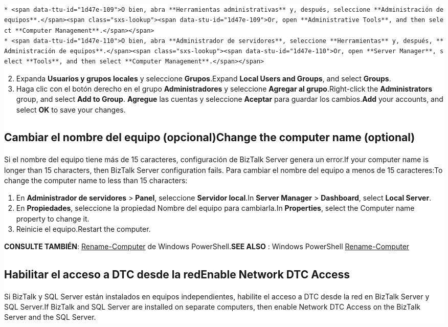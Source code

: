     * <span data-ttu-id="1d47e-109">O bien, abra **Herramientas administrativas** y, después, seleccione **Administración de equipos**.</span><span class="sxs-lookup"><span data-stu-id="1d47e-109">Or, open **Administrative Tools**, and then select **Computer Management**.</span></span>
    * <span data-ttu-id="1d47e-110">O bien, abra **Administrador de servidores**, seleccione **Herramientas** y, después, **Administración de equipos**.</span><span class="sxs-lookup"><span data-stu-id="1d47e-110">Or, open **Server Manager**, select **Tools**, and then select **Computer Management**.</span></span>
  
2.  <span data-ttu-id="1d47e-111">Expanda **Usuarios y grupos locales** y seleccione **Grupos**.</span><span class="sxs-lookup"><span data-stu-id="1d47e-111">Expand **Local Users and Groups**, and select **Groups**.</span></span>
3.  <span data-ttu-id="1d47e-112">Haga clic con el botón derecho en el grupo **Administradores** y seleccione **Agregar al grupo**.</span><span class="sxs-lookup"><span data-stu-id="1d47e-112">Right-click the **Administrators** group, and select **Add to Group**.</span></span> <span data-ttu-id="1d47e-113">**Agregue** las cuentas y seleccione **Aceptar** para guardar los cambios.</span><span class="sxs-lookup"><span data-stu-id="1d47e-113">**Add** your accounts, and select **OK** to save your changes.</span></span> 

## <a name="change-the-computer-name-optional"></a><span data-ttu-id="1d47e-114">Cambiar el nombre del equipo (opcional)</span><span class="sxs-lookup"><span data-stu-id="1d47e-114">Change the computer name (optional)</span></span>
<span data-ttu-id="1d47e-115">Si el nombre del equipo tiene más de 15 caracteres, configuración de BizTalk Server genera un error.</span><span class="sxs-lookup"><span data-stu-id="1d47e-115">If your computer name is longer than 15 characters, then BizTalk Server configuration fails.</span></span> <span data-ttu-id="1d47e-116">Para cambiar el nombre del equipo a menos de 15 caracteres:</span><span class="sxs-lookup"><span data-stu-id="1d47e-116">To change the computer name to less than 15 characters:</span></span>

1.  <span data-ttu-id="1d47e-117">En **Administrador de servidores** > **Panel**, seleccione **Servidor local**.</span><span class="sxs-lookup"><span data-stu-id="1d47e-117">In **Server Manager** > **Dashboard**, select **Local Server**.</span></span> 
2.  <span data-ttu-id="1d47e-118">En **Propiedades**, seleccione la propiedad Nombre del equipo para cambiarla.</span><span class="sxs-lookup"><span data-stu-id="1d47e-118">In **Properties**, select the Computer name property to change it.</span></span>
3. <span data-ttu-id="1d47e-119">Reinicie el equipo.</span><span class="sxs-lookup"><span data-stu-id="1d47e-119">Restart the computer.</span></span> 

<span data-ttu-id="1d47e-120">**CONSULTE TAMBIÉN**: [Rename-Computer](https://technet.microsoft.com/library/hh849792.aspx) de Windows PowerShell.</span><span class="sxs-lookup"><span data-stu-id="1d47e-120">**SEE ALSO** : Windows PowerShell [Rename-Computer](https://technet.microsoft.com/library/hh849792.aspx)</span></span>

## <a name="enable-network-dtc-access"></a><span data-ttu-id="1d47e-121">Habilitar el acceso a DTC desde la red</span><span class="sxs-lookup"><span data-stu-id="1d47e-121">Enable Network DTC Access</span></span>
<span data-ttu-id="1d47e-122">Si BizTalk y SQL Server están instalados en equipos independientes, habilite el acceso a DTC desde la red en BizTalk Server y SQL Server.</span><span class="sxs-lookup"><span data-stu-id="1d47e-122">If BizTalk and SQL Server are installed on separate computers, then enable Network DTC Access on the BizTalk Server and the SQL Server.</span></span> 
